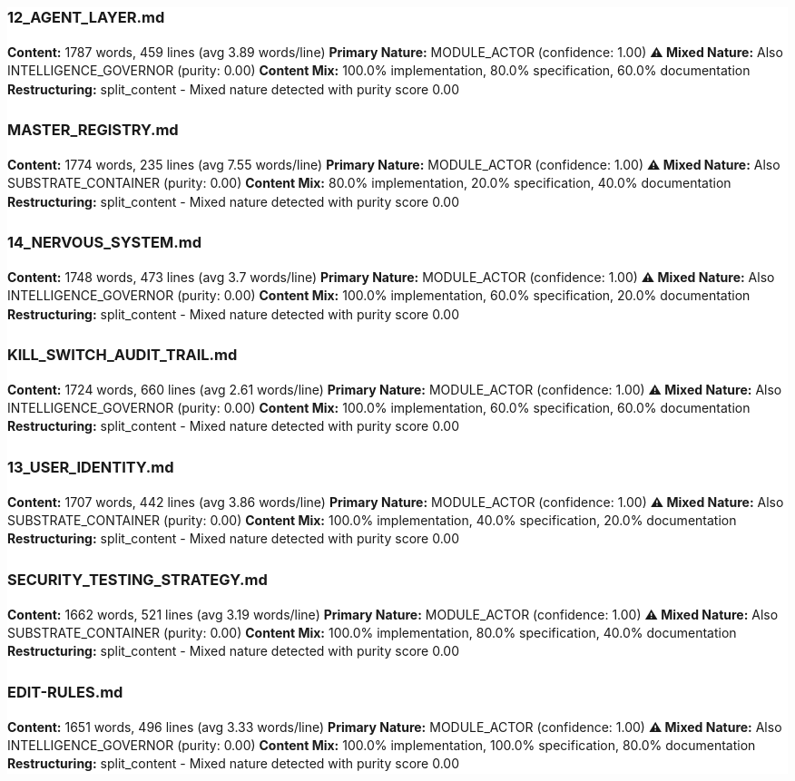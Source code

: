 ### 12_AGENT_LAYER.md
**Content:** 1787 words, 459 lines (avg 3.89 words/line)
**Primary Nature:** MODULE_ACTOR (confidence: 1.00)
**⚠️ Mixed Nature:** Also INTELLIGENCE_GOVERNOR (purity: 0.00)
**Content Mix:** 100.0% implementation, 80.0% specification, 60.0% documentation
**Restructuring:** split_content - Mixed nature detected with purity score 0.00

### MASTER_REGISTRY.md
**Content:** 1774 words, 235 lines (avg 7.55 words/line)
**Primary Nature:** MODULE_ACTOR (confidence: 1.00)
**⚠️ Mixed Nature:** Also SUBSTRATE_CONTAINER (purity: 0.00)
**Content Mix:** 80.0% implementation, 20.0% specification, 40.0% documentation
**Restructuring:** split_content - Mixed nature detected with purity score 0.00

### 14_NERVOUS_SYSTEM.md
**Content:** 1748 words, 473 lines (avg 3.7 words/line)
**Primary Nature:** MODULE_ACTOR (confidence: 1.00)
**⚠️ Mixed Nature:** Also INTELLIGENCE_GOVERNOR (purity: 0.00)
**Content Mix:** 100.0% implementation, 60.0% specification, 20.0% documentation
**Restructuring:** split_content - Mixed nature detected with purity score 0.00

### KILL_SWITCH_AUDIT_TRAIL.md
**Content:** 1724 words, 660 lines (avg 2.61 words/line)
**Primary Nature:** MODULE_ACTOR (confidence: 1.00)
**⚠️ Mixed Nature:** Also INTELLIGENCE_GOVERNOR (purity: 0.00)
**Content Mix:** 100.0% implementation, 60.0% specification, 60.0% documentation
**Restructuring:** split_content - Mixed nature detected with purity score 0.00

### 13_USER_IDENTITY.md
**Content:** 1707 words, 442 lines (avg 3.86 words/line)
**Primary Nature:** MODULE_ACTOR (confidence: 1.00)
**⚠️ Mixed Nature:** Also SUBSTRATE_CONTAINER (purity: 0.00)
**Content Mix:** 100.0% implementation, 40.0% specification, 20.0% documentation
**Restructuring:** split_content - Mixed nature detected with purity score 0.00

### SECURITY_TESTING_STRATEGY.md
**Content:** 1662 words, 521 lines (avg 3.19 words/line)
**Primary Nature:** MODULE_ACTOR (confidence: 1.00)
**⚠️ Mixed Nature:** Also SUBSTRATE_CONTAINER (purity: 0.00)
**Content Mix:** 100.0% implementation, 80.0% specification, 40.0% documentation
**Restructuring:** split_content - Mixed nature detected with purity score 0.00

### EDIT-RULES.md
**Content:** 1651 words, 496 lines (avg 3.33 words/line)
**Primary Nature:** MODULE_ACTOR (confidence: 1.00)
**⚠️ Mixed Nature:** Also INTELLIGENCE_GOVERNOR (purity: 0.00)
**Content Mix:** 100.0% implementation, 100.0% specification, 80.0% documentation
**Restructuring:** split_content - Mixed nature detected with purity score 0.00
